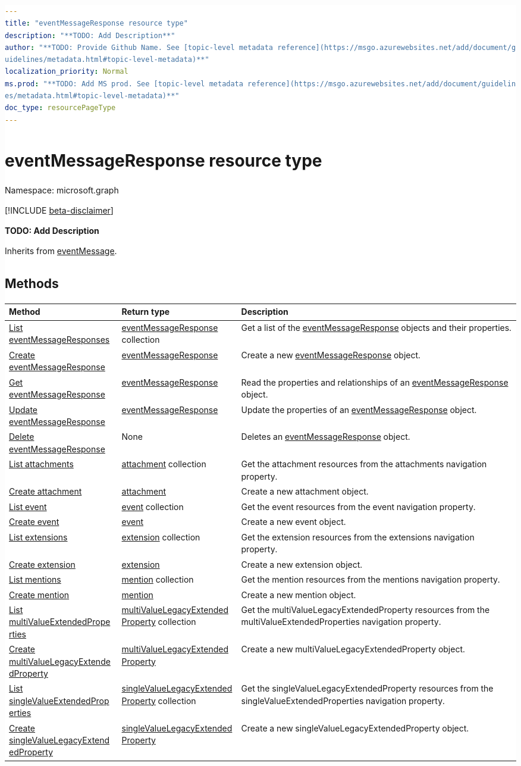 ```yaml
---
title: "eventMessageResponse resource type"
description: "**TODO: Add Description**"
author: "**TODO: Provide Github Name. See [topic-level metadata reference](https://msgo.azurewebsites.net/add/document/guidelines/metadata.html#topic-level-metadata)**"
localization_priority: Normal
ms.prod: "**TODO: Add MS prod. See [topic-level metadata reference](https://msgo.azurewebsites.net/add/document/guidelines/metadata.html#topic-level-metadata)**"
doc_type: resourcePageType
---
```


# eventMessageResponse resource type

Namespace: microsoft.graph

[!INCLUDE [beta-disclaimer](../../includes/beta-disclaimer.md)]

**TODO: Add Description**


Inherits from [eventMessage](../resources/eventmessage.md).

## Methods
|Method|Return type|Description|
|:---|:---|:---|
|[List eventMessageResponses](../api/eventmessageresponse-list.md)|[eventMessageResponse](../resources/eventmessageresponse.md) collection|Get a list of the [eventMessageResponse](../resources/eventmessageresponse.md) objects and their properties.|
|[Create eventMessageResponse](../api/eventmessageresponse-create.md)|[eventMessageResponse](../resources/eventmessageresponse.md)|Create a new [eventMessageResponse](../resources/eventmessageresponse.md) object.|
|[Get eventMessageResponse](../api/eventmessageresponse-get.md)|[eventMessageResponse](../resources/eventmessageresponse.md)|Read the properties and relationships of an [eventMessageResponse](../resources/eventmessageresponse.md) object.|
|[Update eventMessageResponse](../api/eventmessageresponse-update.md)|[eventMessageResponse](../resources/eventmessageresponse.md)|Update the properties of an [eventMessageResponse](../resources/eventmessageresponse.md) object.|
|[Delete eventMessageResponse](../api/eventmessageresponse-delete.md)|None|Deletes an [eventMessageResponse](../resources/eventmessageresponse.md) object.|
|[List attachments](../api/eventmessageresponse-list-attachments.md)|[attachment](../resources/attachment.md) collection|Get the attachment resources from the attachments navigation property.|
|[Create attachment](../api/eventmessageresponse-post-attachments.md)|[attachment](../resources/attachment.md)|Create a new attachment object.|
|[List event](../api/eventmessageresponse-list-event.md)|[event](../resources/event.md) collection|Get the event resources from the event navigation property.|
|[Create event](../api/eventmessageresponse-post-event.md)|[event](../resources/event.md)|Create a new event object.|
|[List extensions](../api/eventmessageresponse-list-extensions.md)|[extension](../resources/extension.md) collection|Get the extension resources from the extensions navigation property.|
|[Create extension](../api/eventmessageresponse-post-extensions.md)|[extension](../resources/extension.md)|Create a new extension object.|
|[List mentions](../api/eventmessageresponse-list-mentions.md)|[mention](../resources/mention.md) collection|Get the mention resources from the mentions navigation property.|
|[Create mention](../api/eventmessageresponse-post-mentions.md)|[mention](../resources/mention.md)|Create a new mention object.|
|[List multiValueExtendedProperties](../api/eventmessageresponse-list-multivalueextendedproperties.md)|[multiValueLegacyExtendedProperty](../resources/multivaluelegacyextendedproperty.md) collection|Get the multiValueLegacyExtendedProperty resources from the multiValueExtendedProperties navigation property.|
|[Create multiValueLegacyExtendedProperty](../api/eventmessageresponse-post-multivalueextendedproperties.md)|[multiValueLegacyExtendedProperty](../resources/multivaluelegacyextendedproperty.md)|Create a new multiValueLegacyExtendedProperty object.|
|[List singleValueExtendedProperties](../api/eventmessageresponse-list-singlevalueextendedproperties.md)|[singleValueLegacyExtendedProperty](../resources/singlevaluelegacyextendedproperty.md) collection|Get the singleValueLegacyExtendedProperty resources from the singleValueExtendedProperties navigation property.|
|[Create singleValueLegacyExtendedProperty](../api/eventmessageresponse-post-singlevalueextendedproperties.md)|[singleValueLegacyExtendedProperty](../resources/singlevaluelegacyextendedproperty.md)|Create a new singleValueLegacyExtendedProperty object.|
